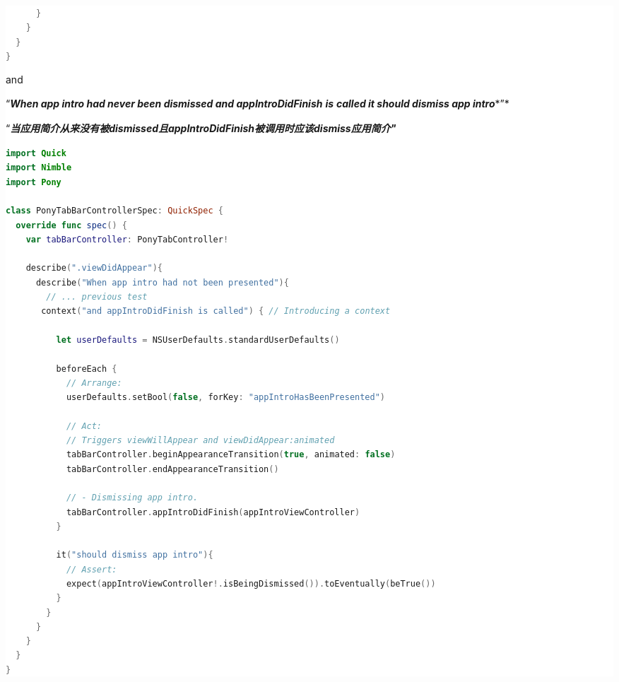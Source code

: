 ```swift
      }
    }
  }
}
```

and

“***When app intro had never been dismissed and appIntroDidFinish***
***is*** ***called it should dismiss app intro****”*

“***当应用简介从来没有被dismissed且appIntroDidFinish被调用时应该dismiss应用简介"***



```swift
import Quick
import Nimble
import Pony
 
class PonyTabBarControllerSpec: QuickSpec {
  override func spec() {
    var tabBarController: PonyTabController!
    
    describe(".viewDidAppear"){
      describe("When app intro had not been presented"){
        // ... previous test 
       context("and appIntroDidFinish is called") { // Introducing a context
          
          let userDefaults = NSUserDefaults.standardUserDefaults()
          
          beforeEach {
            // Arrange:
            userDefaults.setBool(false, forKey: "appIntroHasBeenPresented")
            
            // Act:
            // Triggers viewWillAppear and viewDidAppear:animated
            tabBarController.beginAppearanceTransition(true, animated: false)
            tabBarController.endAppearanceTransition()
 
            // - Dismissing app intro.
            tabBarController.appIntroDidFinish(appIntroViewController)
          }
          
          it("should dismiss app intro"){
            // Assert:
            expect(appIntroViewController!.isBeingDismissed()).toEventually(beTrue())
          }
        }
      }
    }
  }
}
```

